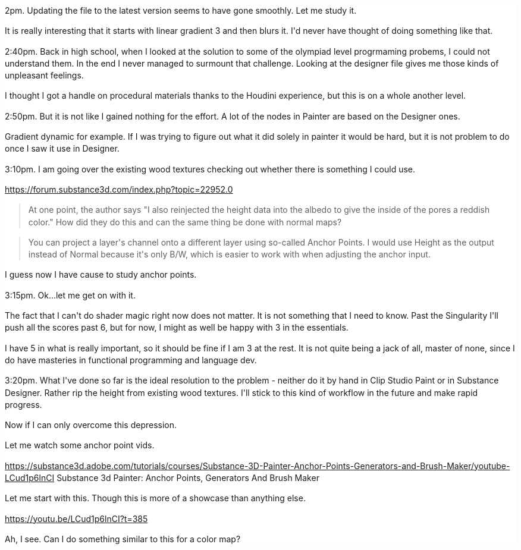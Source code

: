 2pm. Updating the file to the latest version seems to have gone smoothly. Let me study it.

It is really interesting that it starts with linear gradient 3 and then blurs it. I'd never have thought of doing something like that.

2:40pm. Back in high school, when I looked at the solution to some of the olympiad level progrmaming probems, I could not understand them. In the end I never managed to surmount that challenge. Looking at the designer file gives me those kinds of unpleasant feelings.

I thought I got a handle on procedural materials thanks to the Houdini experience, but this is on a whole another level.

2:50pm. But it is not like I gained nothing for the effort. A lot of the nodes in Painter are based on the Designer ones.

Gradient dynamic for example. If I was trying to figure out what it did solely in painter it would be hard, but it is not problem to do once I saw it use in Designer.

3:10pm. I am going over the existing wood textures checking out whether there is something I could use.

https://forum.substance3d.com/index.php?topic=22952.0
> At one point, the author says "I also reinjected the height data into the albedo to give the inside of the pores a reddish color." How did they do this and can the same thing be done with normal maps?

> You can project a layer's channel onto a different layer using so-called Anchor Points. I would use Height as the output instead of Normal because it's only B/W, which is easier to work with when adjusting the anchor input.

I guess now I have cause to study anchor points.

3:15pm. Ok...let me get on with it.

The fact that I can't do shader magic right now does not matter. It is not something that I need to know. Past the Singularity I'll push all the scores past 6, but for now, I might as well be happy with 3 in the essentials.

I have 5 in what is really important, so it should be fine if I am 3 at the rest. It is not quite being a jack of all, master of none, since I do have masteries in functional programming and language dev.

3:20pm. What I've done so far is the ideal resolution to the problem - neither do it by hand in Clip Studio Paint or in Substance Designer. Rather rip the height from existing wood textures. I'll stick to this kind of workflow in the future and make rapid progress.

Now if I can only overcome this depression.

Let me watch some anchor point vids.

https://substance3d.adobe.com/tutorials/courses/Substance-3D-Painter-Anchor-Points-Generators-and-Brush-Maker/youtube-LCud1p6lnCI
Substance 3d Painter: Anchor Points, Generators And Brush Maker

Let me start with this. Though this is more of a showcase than anything else.

https://youtu.be/LCud1p6lnCI?t=385

Ah, I see. Can I do something similar to this for a color map?
